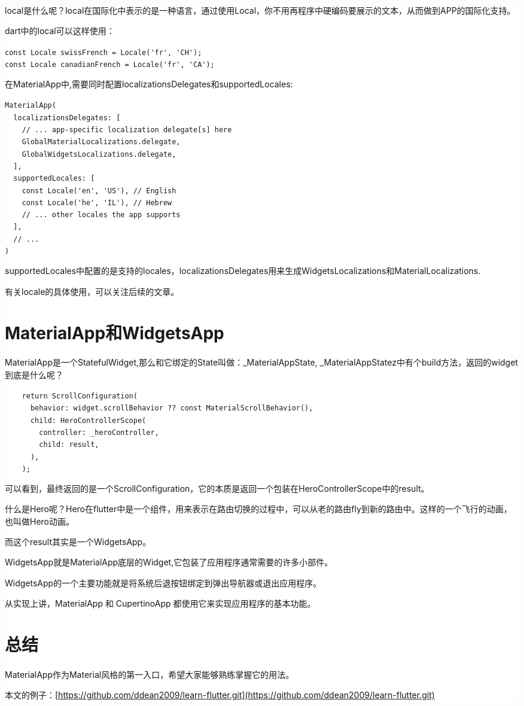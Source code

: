 local是什么呢？local在国际化中表示的是一种语言，通过使用Local，你不用再程序中硬编码要展示的文本，从而做到APP的国际化支持。

dart中的local可以这样使用：

```
const Locale swissFrench = Locale('fr', 'CH');
const Locale canadianFrench = Locale('fr', 'CA');
```

在MaterialApp中,需要同时配置localizationsDelegates和supportedLocales:

```
MaterialApp(
  localizationsDelegates: [
    // ... app-specific localization delegate[s] here
    GlobalMaterialLocalizations.delegate,
    GlobalWidgetsLocalizations.delegate,
  ],
  supportedLocales: [
    const Locale('en', 'US'), // English
    const Locale('he', 'IL'), // Hebrew
    // ... other locales the app supports
  ],
  // ...
)
```

supportedLocales中配置的是支持的locales，localizationsDelegates用来生成WidgetsLocalizations和MaterialLocalizations.

有关locale的具体使用，可以关注后续的文章。

# MaterialApp和WidgetsApp

MaterialApp是一个StatefulWidget,那么和它绑定的State叫做：_MaterialAppState, _MaterialAppStatez中有个build方法，返回的widget到底是什么呢？

```
    return ScrollConfiguration(
      behavior: widget.scrollBehavior ?? const MaterialScrollBehavior(),
      child: HeroControllerScope(
        controller: _heroController,
        child: result,
      ),
    );
```

可以看到，最终返回的是一个ScrollConfiguration，它的本质是返回一个包装在HeroControllerScope中的result。

什么是Hero呢？Hero在flutter中是一个组件，用来表示在路由切换的过程中，可以从老的路由fly到新的路由中。这样的一个飞行的动画，也叫做Hero动画。

而这个result其实是一个WidgetsApp。

WidgetsApp就是MaterialApp底层的Widget,它包装了应用程序通常需要的许多小部件。

WidgetsApp的一个主要功能就是将系统后退按钮绑定到弹出导航器或退出应用程序。

从实现上讲，MaterialApp 和 CupertinoApp 都使用它来实现应用程序的基本功能。

# 总结

MaterialApp作为Material风格的第一入口，希望大家能够熟练掌握它的用法。

本文的例子：[https://github.com/ddean2009/learn-flutter.git](https://github.com/ddean2009/learn-flutter.git)





